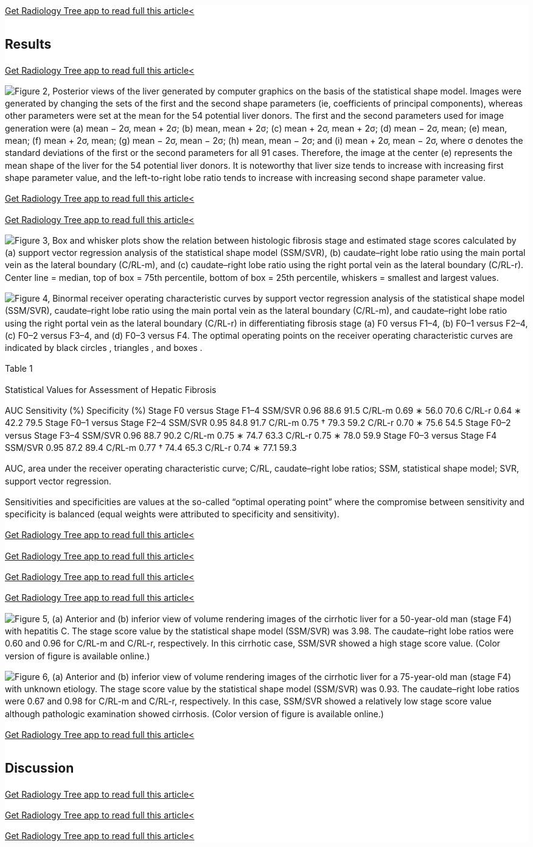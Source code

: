 [Get Radiology Tree app to read full this article<](https://clinicalpub.com/app)

## Results

[Get Radiology Tree app to read full this article<](https://clinicalpub.com/app)

![Figure 2, Posterior views of the liver generated by computer graphics on the basis of the statistical shape model. Images were generated by changing the sets of the first and the second shape parameters (ie, coefficients of principal components), whereas other parameters were set at the mean for the 54 potential liver donors. The first and the second parameters used for image generation were (a) mean − 2σ, mean + 2σ; (b) mean, mean + 2σ; (c) mean + 2σ, mean + 2σ; (d) mean − 2σ, mean; (e) mean, mean; (f) mean + 2σ, mean; (g) mean − 2σ, mean − 2σ; (h) mean, mean − 2σ; and (i) mean + 2σ, mean − 2σ, where σ denotes the standard deviations of the first or the second parameters for all 91 cases. Therefore, the image at the center (e) represents the mean shape of the liver for the 54 potential liver donors. It is noteworthy that liver size tends to increase with increasing first shape parameter value, and the left-to-right lobe ratio tends to increase with increasing second shape parameter value.](https://storage.googleapis.com/dl.dentistrykey.com/clinical/QuantitativeImaging/1_1s20S1076633214003845.jpg)

[Get Radiology Tree app to read full this article<](https://clinicalpub.com/app)

[Get Radiology Tree app to read full this article<](https://clinicalpub.com/app)

![Figure 3, Box and whisker plots show the relation between histologic fibrosis stage and estimated stage scores calculated by (a) support vector regression analysis of the statistical shape model (SSM/SVR), (b) caudate–right lobe ratio using the main portal vein as the lateral boundary (C/RL-m), and (c) caudate–right lobe ratio using the right portal vein as the lateral boundary (C/RL-r). Center line = median, top of box = 75th percentile, bottom of box = 25th percentile, whiskers = smallest and largest values.](https://storage.googleapis.com/dl.dentistrykey.com/clinical/QuantitativeImaging/2_1s20S1076633214003845.jpg)

![Figure 4, Binormal receiver operating characteristic curves by support vector regression analysis of the statistical shape model (SSM/SVR), caudate–right lobe ratio using the main portal vein as the lateral boundary (C/RL-m), and caudate–right lobe ratio using the right portal vein as the lateral boundary (C/RL-r) in differentiating fibrosis stage (a) F0 versus F1–4, (b) F0–1 versus F2–4, (c) F0–2 versus F3–4, and (d) F0–3 versus F4. The optimal operating points on the receiver operating characteristic curves are indicated by black circles , triangles , and boxes .](https://storage.googleapis.com/dl.dentistrykey.com/clinical/QuantitativeImaging/3_1s20S1076633214003845.jpg)

Table 1


Statistical Values for Assessment of Hepatic Fibrosis


AUC Sensitivity (%) Specificity (%) Stage F0 versus Stage F1–4 SSM/SVR 0.96 88.6 91.5 C/RL-m 0.69  ∗  56.0 70.6 C/RL-r 0.64  ∗  42.2 79.5 Stage F0–1 versus Stage F2–4 SSM/SVR 0.95 84.8 91.7 C/RL-m 0.75  †  79.3 59.2 C/RL-r 0.70  ∗  75.6 54.5 Stage F0–2 versus Stage F3–4 SSM/SVR 0.96 88.7 90.2 C/RL-m 0.75  ∗  74.7 63.3 C/RL-r 0.75  ∗  78.0 59.9 Stage F0–3 versus Stage F4 SSM/SVR 0.95 87.2 89.4 C/RL-m 0.77  †  74.4 65.3 C/RL-r 0.74  ∗  77.1 59.3

AUC, area under the receiver operating characteristic curve; C/RL, caudate–right lobe ratios; SSM, statistical shape model; SVR, support vector regression.


Sensitivities and specificities are values at the so-called “optimal operating point” where the compromise between sensitivity and specificity is balanced (equal weights were attributed to specificity and sensitivity).


[Get Radiology Tree app to read full this article<](https://clinicalpub.com/app)

[Get Radiology Tree app to read full this article<](https://clinicalpub.com/app)

[Get Radiology Tree app to read full this article<](https://clinicalpub.com/app)

[Get Radiology Tree app to read full this article<](https://clinicalpub.com/app)

![Figure 5, (a) Anterior and (b) inferior view of volume rendering images of the cirrhotic liver for a 50-year-old man (stage F4) with hepatitis C. The stage score value by the statistical shape model (SSM/SVR) was 3.98. The caudate–right lobe ratios were 0.60 and 0.96 for C/RL-m and C/RL-r, respectively. In this cirrhotic case, SSM/SVR showed a high stage score value. (Color version of figure is available online.)](https://storage.googleapis.com/dl.dentistrykey.com/clinical/QuantitativeImaging/4_1s20S1076633214003845.jpg)

![Figure 6, (a) Anterior and (b) inferior view of volume rendering images of the cirrhotic liver for a 75-year-old man (stage F4) with unknown etiology. The stage score value by the statistical shape model (SSM/SVR) was 0.93. The caudate–right lobe ratios were 0.67 and 0.98 for C/RL-m and C/RL-r, respectively. In this case, SSM/SVR showed a relatively low stage score value although pathologic examination showed cirrhosis. (Color version of figure is available online.)](https://storage.googleapis.com/dl.dentistrykey.com/clinical/QuantitativeImaging/5_1s20S1076633214003845.jpg)

[Get Radiology Tree app to read full this article<](https://clinicalpub.com/app)

## Discussion

[Get Radiology Tree app to read full this article<](https://clinicalpub.com/app)

[Get Radiology Tree app to read full this article<](https://clinicalpub.com/app)

[Get Radiology Tree app to read full this article<](https://clinicalpub.com/app)
